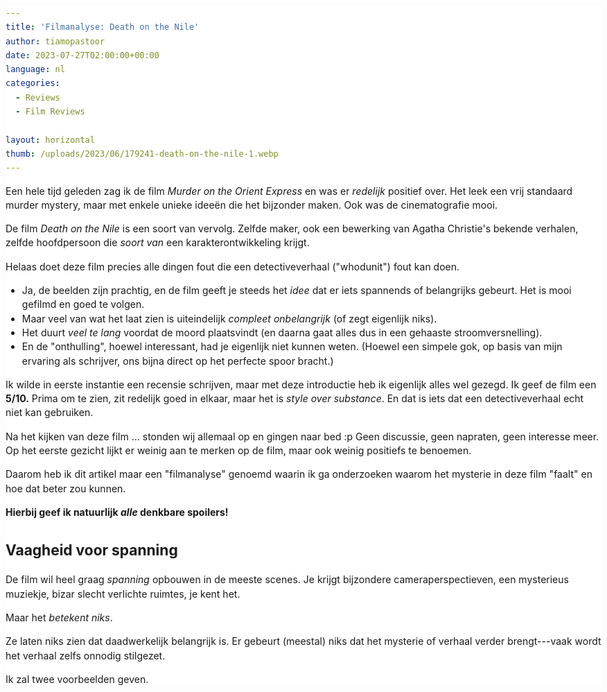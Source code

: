 ```yaml
---
title: 'Filmanalyse: Death on the Nile'
author: tiamopastoor
date: 2023-07-27T02:00:00+00:00
language: nl
categories:
  - Reviews
  - Film Reviews

layout: horizontal
thumb: /uploads/2023/06/179241-death-on-the-nile-1.webp
---
```


Een hele tijd geleden zag ik de film _Murder on the Orient Express_ en was er _redelijk_ positief over. Het leek een vrij standaard murder mystery, maar met enkele unieke ideeën die het bijzonder maken. Ook was de cinematografie mooi.

De film _Death on the Nile_ is een soort van vervolg. Zelfde maker, ook een bewerking van Agatha Christie's bekende verhalen, zelfde hoofdpersoon die _soort van_ een karakterontwikkeling krijgt.

Helaas doet deze film precies alle dingen fout die een detectiveverhaal ("whodunit") fout kan doen.

  * Ja, de beelden zijn prachtig, en de film geeft je steeds het _idee_ dat er iets spannends of belangrijks gebeurt. Het is mooi gefilmd en goed te volgen.
  * Maar veel van wat het laat zien is uiteindelijk _compleet onbelangrijk_ (of zegt eigenlijk niks).
  * Het duurt _veel te lang_ voordat de moord plaatsvindt (en daarna gaat alles dus in een gehaaste stroomversnelling).
  * En de "onthulling", hoewel interessant, had je eigenlijk niet kunnen weten. (Hoewel een simpele gok, op basis van mijn ervaring als schrijver, ons bijna direct op het perfecte spoor bracht.)

Ik wilde in eerste instantie een recensie schrijven, maar met deze introductie heb ik eigenlijk alles wel gezegd. Ik geef de film een **5/10.** Prima om te zien, zit redelijk goed in elkaar, maar het is _style over substance_. En dat is iets dat een detectiveverhaal echt niet kan gebruiken. 

Na het kijken van deze film ... stonden wij allemaal op en gingen naar bed :p Geen discussie, geen napraten, geen interesse meer. Op het eerste gezicht lijkt er weinig aan te merken op de film, maar ook weinig positiefs te benoemen.

Daarom heb ik dit artikel maar een "filmanalyse" genoemd waarin ik ga onderzoeken waarom het mysterie in deze film "faalt" en hoe dat beter zou kunnen. 

**Hierbij geef ik natuurlijk _alle_ denkbare spoilers!**

## Vaagheid voor spanning

De film wil heel graag _spanning_ opbouwen in de meeste scenes. Je krijgt bijzondere cameraperspectieven, een mysterieus muziekje, bizar slecht verlichte ruimtes, je kent het.

Maar het _betekent niks_. 

Ze laten niks zien dat daadwerkelijk belangrijk is. Er gebeurt (meestal) niks dat het mysterie of verhaal verder brengt---vaak wordt het verhaal zelfs onnodig stilgezet.

Ik zal twee voorbeelden geven.

